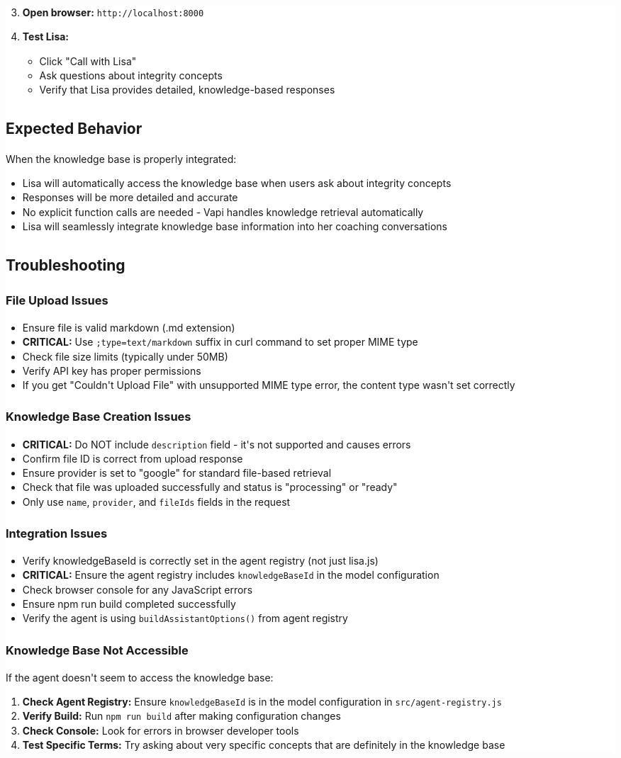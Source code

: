 3. **Open browser:** `http://localhost:8000`

4. **Test Lisa:**
   - Click "Call with Lisa"
   - Ask questions about integrity concepts
   - Verify that Lisa provides detailed, knowledge-based responses

## Expected Behavior

When the knowledge base is properly integrated:

- Lisa will automatically access the knowledge base when users ask about integrity concepts
- Responses will be more detailed and accurate
- No explicit function calls are needed - Vapi handles knowledge retrieval automatically
- Lisa will seamlessly integrate knowledge base information into her coaching conversations

## Troubleshooting

### File Upload Issues

- Ensure file is valid markdown (.md extension)
- **CRITICAL:** Use `;type=text/markdown` suffix in curl command to set proper MIME type
- Check file size limits (typically under 50MB)
- Verify API key has proper permissions
- If you get "Couldn't Upload File" with unsupported MIME type error, the content type wasn't set correctly

### Knowledge Base Creation Issues

- **CRITICAL:** Do NOT include `description` field - it's not supported and causes errors
- Confirm file ID is correct from upload response
- Ensure provider is set to "google" for standard file-based retrieval
- Check that file was uploaded successfully and status is "processing" or "ready"
- Only use `name`, `provider`, and `fileIds` fields in the request

### Integration Issues

- Verify knowledgeBaseId is correctly set in the agent registry (not just lisa.js)
- **CRITICAL:** Ensure the agent registry includes `knowledgeBaseId` in the model configuration
- Check browser console for any JavaScript errors
- Ensure npm run build completed successfully
- Verify the agent is using `buildAssistantOptions()` from agent registry

### Knowledge Base Not Accessible

If the agent doesn't seem to access the knowledge base:

1. **Check Agent Registry:** Ensure `knowledgeBaseId` is in the model configuration in `src/agent-registry.js`
2. **Verify Build:** Run `npm run build` after making configuration changes
3. **Check Console:** Look for errors in browser developer tools
4. **Test Specific Terms:** Try asking about very specific concepts that are definitely in the knowledge base
